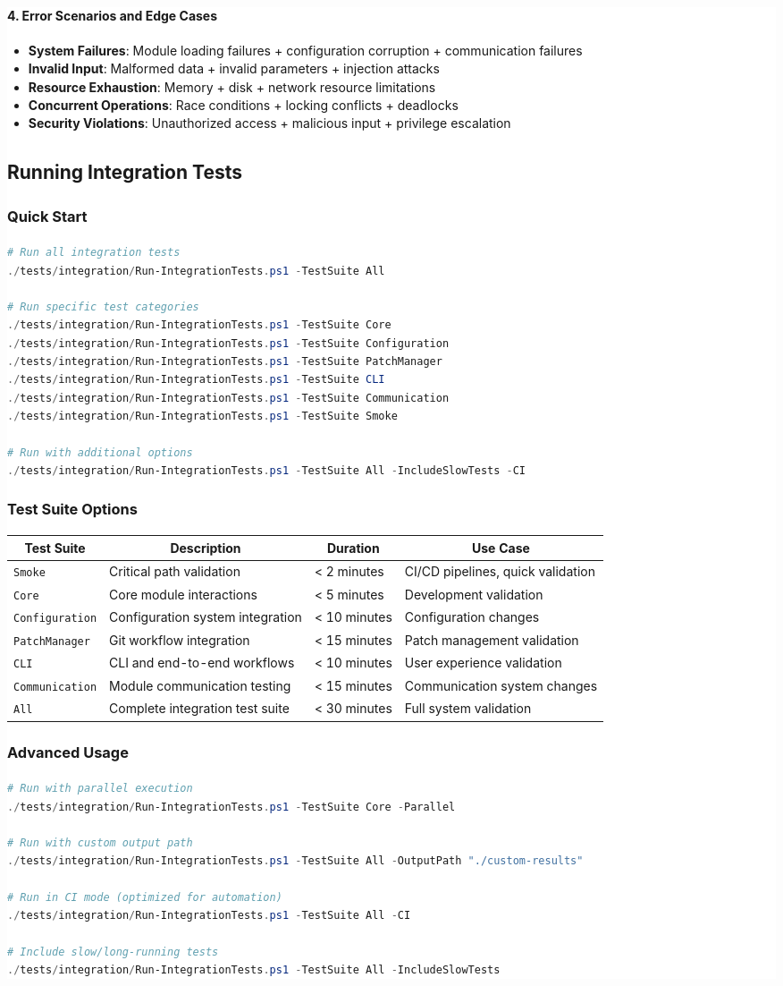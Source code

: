 #### 4. Error Scenarios and Edge Cases
- **System Failures**: Module loading failures + configuration corruption + communication failures
- **Invalid Input**: Malformed data + invalid parameters + injection attacks
- **Resource Exhaustion**: Memory + disk + network resource limitations
- **Concurrent Operations**: Race conditions + locking conflicts + deadlocks
- **Security Violations**: Unauthorized access + malicious input + privilege escalation

## Running Integration Tests

### Quick Start

```powershell
# Run all integration tests
./tests/integration/Run-IntegrationTests.ps1 -TestSuite All

# Run specific test categories
./tests/integration/Run-IntegrationTests.ps1 -TestSuite Core
./tests/integration/Run-IntegrationTests.ps1 -TestSuite Configuration
./tests/integration/Run-IntegrationTests.ps1 -TestSuite PatchManager
./tests/integration/Run-IntegrationTests.ps1 -TestSuite CLI
./tests/integration/Run-IntegrationTests.ps1 -TestSuite Communication
./tests/integration/Run-IntegrationTests.ps1 -TestSuite Smoke

# Run with additional options
./tests/integration/Run-IntegrationTests.ps1 -TestSuite All -IncludeSlowTests -CI
```

### Test Suite Options

| Test Suite | Description | Duration | Use Case |
|------------|-------------|----------|----------|
| `Smoke` | Critical path validation | < 2 minutes | CI/CD pipelines, quick validation |
| `Core` | Core module interactions | < 5 minutes | Development validation |
| `Configuration` | Configuration system integration | < 10 minutes | Configuration changes |
| `PatchManager` | Git workflow integration | < 15 minutes | Patch management validation |
| `CLI` | CLI and end-to-end workflows | < 10 minutes | User experience validation |
| `Communication` | Module communication testing | < 15 minutes | Communication system changes |
| `All` | Complete integration test suite | < 30 minutes | Full system validation |

### Advanced Usage

```powershell
# Run with parallel execution
./tests/integration/Run-IntegrationTests.ps1 -TestSuite Core -Parallel

# Run with custom output path
./tests/integration/Run-IntegrationTests.ps1 -TestSuite All -OutputPath "./custom-results"

# Run in CI mode (optimized for automation)
./tests/integration/Run-IntegrationTests.ps1 -TestSuite All -CI

# Include slow/long-running tests
./tests/integration/Run-IntegrationTests.ps1 -TestSuite All -IncludeSlowTests
```
